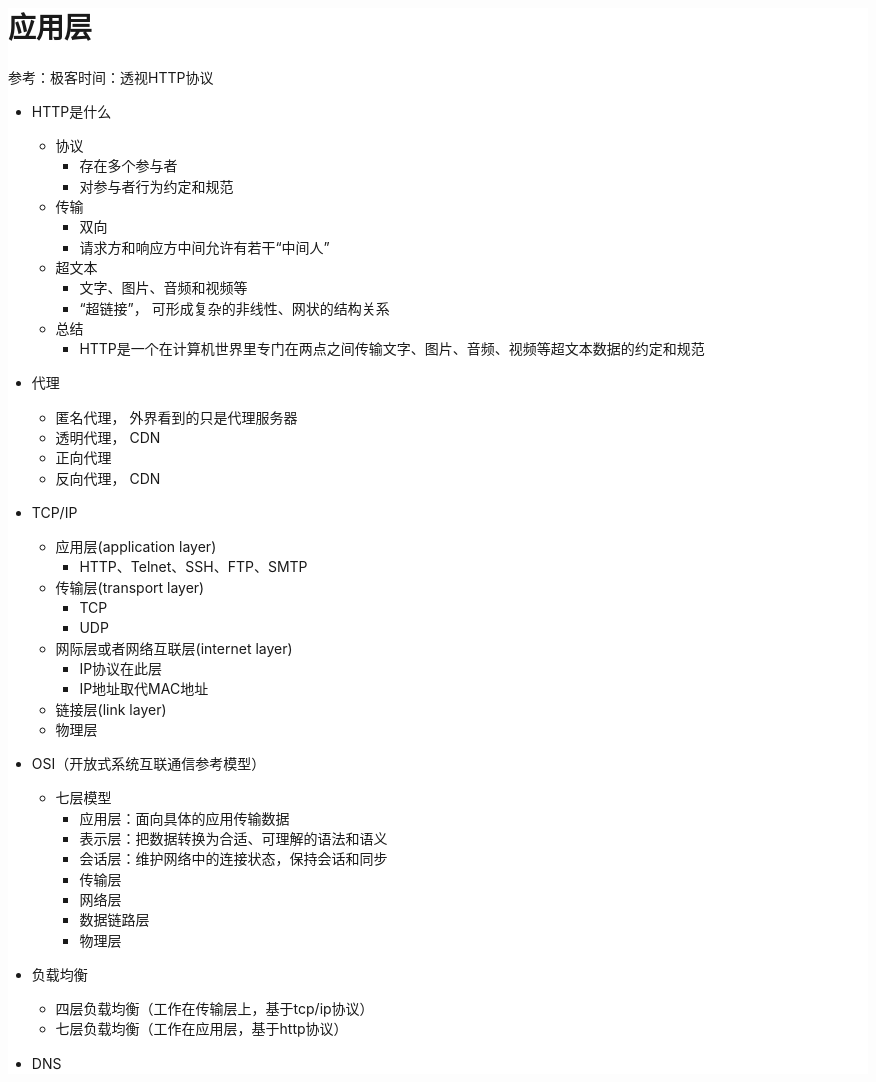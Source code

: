 # 应用层

参考：极客时间：透视HTTP协议

- HTTP是什么

  - 协议
    - 存在多个参与者
    - 对参与者行为约定和规范
  - 传输
    - 双向
    - 请求方和响应方中间允许有若干“中间人”
  - 超文本
    - 文字、图片、音频和视频等
    - “超链接”， 可形成复杂的非线性、网状的结构关系
  - 总结
    - HTTP是一个在计算机世界里专门在两点之间传输文字、图片、音频、视频等超文本数据的约定和规范

- 代理

  - 匿名代理， 外界看到的只是代理服务器
  - 透明代理， CDN
  - 正向代理
  - 反向代理， CDN

- TCP/IP

  - 应用层(application layer)
    - HTTP、Telnet、SSH、FTP、SMTP
  - 传输层(transport layer)
    - TCP
    - UDP
  - 网际层或者网络互联层(internet layer)
    - IP协议在此层
    - IP地址取代MAC地址
  - 链接层(link layer)
  - 物理层

- OSI（开放式系统互联通信参考模型）

  - 七层模型
    - 应用层：面向具体的应用传输数据
    - 表示层：把数据转换为合适、可理解的语法和语义
    - 会话层：维护网络中的连接状态，保持会话和同步
    - 传输层
    - 网络层
    - 数据链路层
    - 物理层

- 负载均衡

  - 四层负载均衡（工作在传输层上，基于tcp/ip协议）
  - 七层负载均衡（工作在应用层，基于http协议）

- DNS

